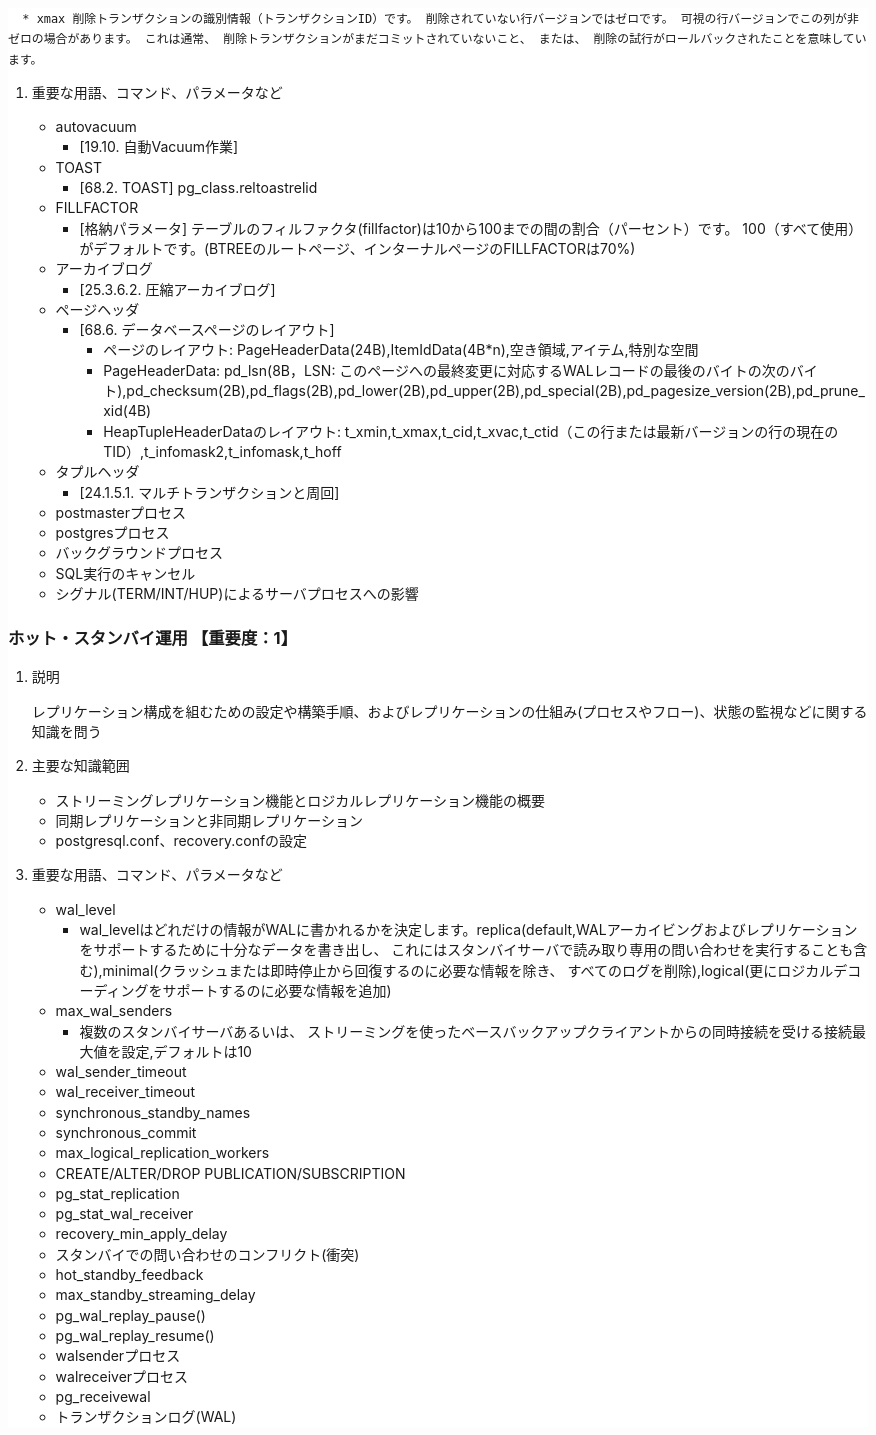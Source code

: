       * xmax 削除トランザクションの識別情報（トランザクションID）です。 削除されていない行バージョンではゼロです。 可視の行バージョンでこの列が非ゼロの場合があります。 これは通常、 削除トランザクションがまだコミットされていないこと、 または、 削除の試行がロールバックされたことを意味しています。

1. 重要な用語、コマンド、パラメータなど

   * autovacuum
      * [19.10. 自動Vacuum作業]
   * TOAST
      * [68.2. TOAST] pg_class.reltoastrelid
   * FILLFACTOR
      * [格納パラメータ] テーブルのフィルファクタ(fillfactor)は10から100までの間の割合（パーセント）です。 100（すべて使用）がデフォルトです。(BTREEのルートページ、インターナルページのFILLFACTORは70%)
   * アーカイブログ
      * [25.3.6.2. 圧縮アーカイブログ]
   * ページヘッダ
      * [68.6. データベースページのレイアウト]
         * ページのレイアウト: PageHeaderData(24B),ItemIdData(4B*n),空き領域,アイテム,特別な空間
         * PageHeaderData: pd_lsn(8B，LSN: このページへの最終変更に対応するWALレコードの最後のバイトの次のバイト),pd_checksum(2B),pd_flags(2B),pd_lower(2B),pd_upper(2B),pd_special(2B),pd_pagesize_version(2B),pd_prune_xid(4B)
         * HeapTupleHeaderDataのレイアウト: t_xmin,t_xmax,t_cid,t_xvac,t_ctid（この行または最新バージョンの行の現在のTID）,t_infomask2,t_infomask,t_hoff
   * タプルヘッダ
      * [24.1.5.1. マルチトランザクションと周回]
   * postmasterプロセス
   * postgresプロセス
   * バックグラウンドプロセス
   * SQL実行のキャンセル
   * シグナル(TERM/INT/HUP)によるサーバプロセスへの影響

### ホット・スタンバイ運用 【重要度：1】 ###

1. 説明

   レプリケーション構成を組むための設定や構築手順、およびレプリケーションの仕組み(プロセスやフロー)、状態の監視などに関する知識を問う

1. 主要な知識範囲

   * ストリーミングレプリケーション機能とロジカルレプリケーション機能の概要
   * 同期レプリケーションと非同期レプリケーション
   * postgresql.conf、recovery.confの設定

1. 重要な用語、コマンド、パラメータなど

   * wal_level
      * wal_levelはどれだけの情報がWALに書かれるかを決定します。replica(default,WALアーカイビングおよびレプリケーションをサポートするために十分なデータを書き出し、 これにはスタンバイサーバで読み取り専用の問い合わせを実行することも含む),minimal(クラッシュまたは即時停止から回復するのに必要な情報を除き、 すべてのログを削除),logical(更にロジカルデコーディングをサポートするのに必要な情報を追加)
   * max_wal_senders
      * 複数のスタンバイサーバあるいは、 ストリーミングを使ったベースバックアップクライアントからの同時接続を受ける接続最大値を設定,デフォルトは10
   * wal_sender_timeout
   * wal_receiver_timeout
   * synchronous_standby_names
   * synchronous_commit
   * max_logical_replication_workers
   * CREATE/ALTER/DROP PUBLICATION/SUBSCRIPTION
   * pg_stat_replication
   * pg_stat_wal_receiver
   * recovery_min_apply_delay
   * スタンバイでの問い合わせのコンフリクト(衝突)
   * hot_standby_feedback
   * max_standby_streaming_delay
   * pg_wal_replay_pause()
   * pg_wal_replay_resume()
   * walsenderプロセス
   * walreceiverプロセス
   * pg_receivewal
   * トランザクションログ(WAL)